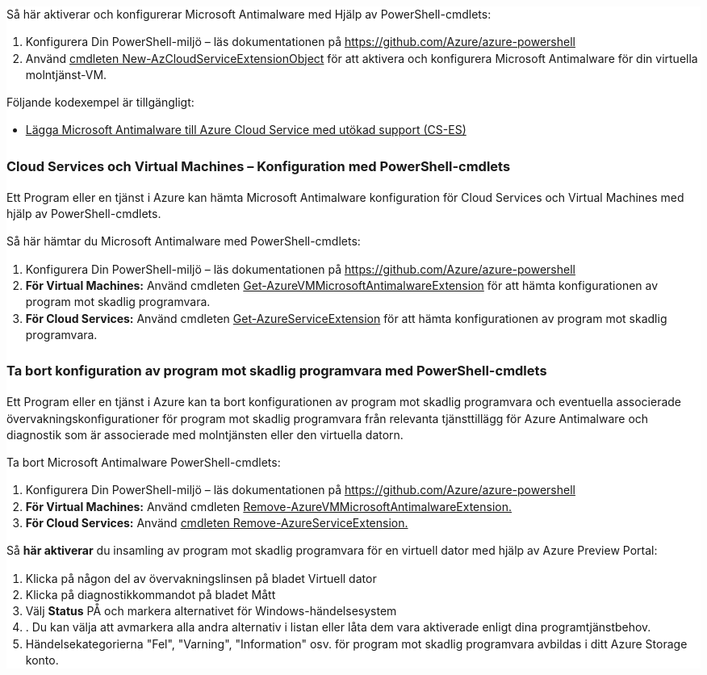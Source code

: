 Så här aktiverar och konfigurerar Microsoft Antimalware med Hjälp av PowerShell-cmdlets:

1. Konfigurera Din PowerShell-miljö – läs dokumentationen på <https://github.com/Azure/azure-powershell>
2. Använd [cmdleten New-AzCloudServiceExtensionObject](/powershell/module/az.cloudservice/new-azcloudserviceextensionobject?view=azps-5.7.0&preserve-view=true) för att aktivera och konfigurera Microsoft Antimalware för din virtuella molntjänst-VM.

Följande kodexempel är tillgängligt:

- [Lägga Microsoft Antimalware till Azure Cloud Service med utökad support (CS-ES)](antimalware-code-samples.md#add-microsoft-antimalware-to-azure-cloud-service-using-extended-support)

### <a name="cloud-services-and-virtual-machines---configuration-using-powershell-cmdlets"></a>Cloud Services och Virtual Machines – Konfiguration med PowerShell-cmdlets

Ett Program eller en tjänst i Azure kan hämta Microsoft Antimalware konfiguration för Cloud Services och Virtual Machines med hjälp av PowerShell-cmdlets.

Så här hämtar du Microsoft Antimalware med PowerShell-cmdlets:

1. Konfigurera Din PowerShell-miljö – läs dokumentationen på <https://github.com/Azure/azure-powershell>
2. **För Virtual Machines:** Använd cmdleten [Get-AzureVMMicrosoftAntimalwareExtension](/powershell/module/servicemanagement/azure.service/get-azurevmmicrosoftantimalwareextension) för att hämta konfigurationen av program mot skadlig programvara.
3. **För Cloud Services:** Använd cmdleten [Get-AzureServiceExtension](/powershell/module/servicemanagement/azure.service/get-azureserviceextension) för att hämta konfigurationen av program mot skadlig programvara.

### <a name="remove-antimalware-configuration-using-powershell-cmdlets"></a>Ta bort konfiguration av program mot skadlig programvara med PowerShell-cmdlets

Ett Program eller en tjänst i Azure kan ta bort konfigurationen av program mot skadlig programvara och eventuella associerade övervakningskonfigurationer för program mot skadlig programvara från relevanta tjänsttillägg för Azure Antimalware och diagnostik som är associerade med molntjänsten eller den virtuella datorn.

Ta bort Microsoft Antimalware PowerShell-cmdlets:

1. Konfigurera Din PowerShell-miljö – läs dokumentationen på <https://github.com/Azure/azure-powershell>
2. **För Virtual Machines:** Använd cmdleten [Remove-AzureVMMicrosoftAntimalwareExtension.](/powershell/module/servicemanagement/azure.service/remove-azurevmmicrosoftantimalwareextension)
3. **För Cloud Services:** Använd [cmdleten Remove-AzureServiceExtension.](/powershell/module/servicemanagement/azure.service/remove-azureserviceextension)

Så **här aktiverar** du insamling av program mot skadlig programvara för en virtuell dator med hjälp av Azure Preview Portal:

1. Klicka på någon del av övervakningslinsen på bladet Virtuell dator
2. Klicka på diagnostikkommandot på bladet Mått
3. Välj **Status** PÅ och markera alternativet för Windows-händelsesystem
4. . Du kan välja att avmarkera alla andra alternativ i listan eller låta dem vara aktiverade enligt dina programtjänstbehov.
5. Händelsekategorierna "Fel", "Varning", "Information" osv. för program mot skadlig programvara avbildas i ditt Azure Storage konto.
